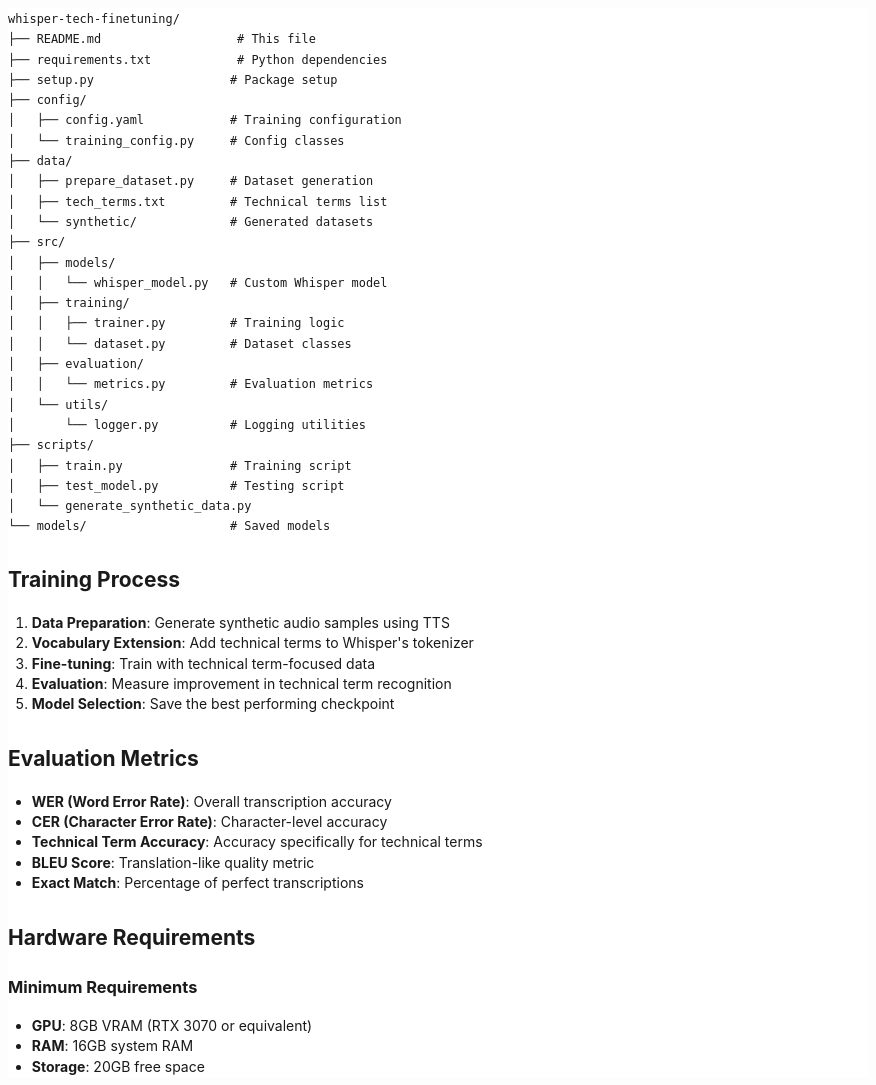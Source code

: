 ```
whisper-tech-finetuning/
├── README.md                   # This file
├── requirements.txt            # Python dependencies
├── setup.py                   # Package setup
├── config/
│   ├── config.yaml            # Training configuration
│   └── training_config.py     # Config classes
├── data/
│   ├── prepare_dataset.py     # Dataset generation
│   ├── tech_terms.txt         # Technical terms list
│   └── synthetic/             # Generated datasets
├── src/
│   ├── models/
│   │   └── whisper_model.py   # Custom Whisper model
│   ├── training/
│   │   ├── trainer.py         # Training logic
│   │   └── dataset.py         # Dataset classes
│   ├── evaluation/
│   │   └── metrics.py         # Evaluation metrics
│   └── utils/
│       └── logger.py          # Logging utilities
├── scripts/
│   ├── train.py               # Training script
│   ├── test_model.py          # Testing script
│   └── generate_synthetic_data.py
└── models/                    # Saved models
```

## Training Process

1. **Data Preparation**: Generate synthetic audio samples using TTS
2. **Vocabulary Extension**: Add technical terms to Whisper's tokenizer
3. **Fine-tuning**: Train with technical term-focused data
4. **Evaluation**: Measure improvement in technical term recognition
5. **Model Selection**: Save the best performing checkpoint

## Evaluation Metrics

- **WER (Word Error Rate)**: Overall transcription accuracy
- **CER (Character Error Rate)**: Character-level accuracy
- **Technical Term Accuracy**: Accuracy specifically for technical terms
- **BLEU Score**: Translation-like quality metric
- **Exact Match**: Percentage of perfect transcriptions

## Hardware Requirements

### Minimum Requirements
- **GPU**: 8GB VRAM (RTX 3070 or equivalent)
- **RAM**: 16GB system RAM
- **Storage**: 20GB free space
